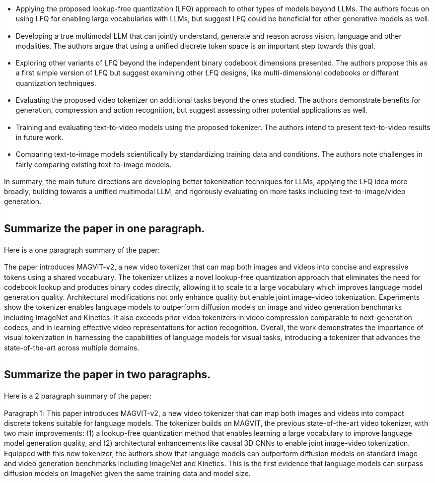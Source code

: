- Applying the proposed lookup-free quantization (LFQ) approach to other types of models beyond LLMs. The authors focus on using LFQ for enabling large vocabularies with LLMs, but suggest LFQ could be beneficial for other generative models as well. 

- Developing a true multimodal LLM that can jointly understand, generate and reason across vision, language and other modalities. The authors argue that using a unified discrete token space is an important step towards this goal.

- Exploring other variants of LFQ beyond the independent binary codebook dimensions presented. The authors propose this as a first simple version of LFQ but suggest examining other LFQ designs, like multi-dimensional codebooks or different quantization techniques.

- Evaluating the proposed video tokenizer on additional tasks beyond the ones studied. The authors demonstrate benefits for generation, compression and action recognition, but suggest assessing other potential applications as well.

- Training and evaluating text-to-video models using the proposed tokenizer. The authors intend to present text-to-video results in future work.

- Comparing text-to-image models scientifically by standardizing training data and conditions. The authors note challenges in fairly comparing existing text-to-image models.

In summary, the main future directions are developing better tokenization techniques for LLMs, applying the LFQ idea more broadly, building towards a unified multimodal LLM, and rigorously evaluating on more tasks including text-to-image/video generation.


## Summarize the paper in one paragraph.

 Here is a one paragraph summary of the paper:

The paper introduces MAGVIT-v2, a new video tokenizer that can map both images and videos into concise and expressive tokens using a shared vocabulary. The tokenizer utilizes a novel lookup-free quantization approach that eliminates the need for codebook lookup and produces binary codes directly, allowing it to scale to a large vocabulary which improves language model generation quality. Architectural modifications not only enhance quality but enable joint image-video tokenization. Experiments show the tokenizer enables language models to outperform diffusion models on image and video generation benchmarks including ImageNet and Kinetics. It also exceeds prior video tokenizers in video compression comparable to next-generation codecs, and in learning effective video representations for action recognition. Overall, the work demonstrates the importance of visual tokenization in harnessing the capabilities of language models for visual tasks, introducing a tokenizer that advances the state-of-the-art across multiple domains.


## Summarize the paper in two paragraphs.

 Here is a 2 paragraph summary of the paper:

Paragraph 1: This paper introduces MAGVIT-v2, a new video tokenizer that can map both images and videos into compact discrete tokens suitable for language models. The tokenizer builds on MAGVIT, the previous state-of-the-art video tokenizer, with two main improvements: (1) a lookup-free quantization method that enables learning a large vocabulary to improve language model generation quality, and (2) architectural enhancements like causal 3D CNNs to enable joint image-video tokenization. Equipped with this new tokenizer, the authors show that language models can outperform diffusion models on standard image and video generation benchmarks including ImageNet and Kinetics. This is the first evidence that language models can surpass diffusion models on ImageNet given the same training data and model size.  
